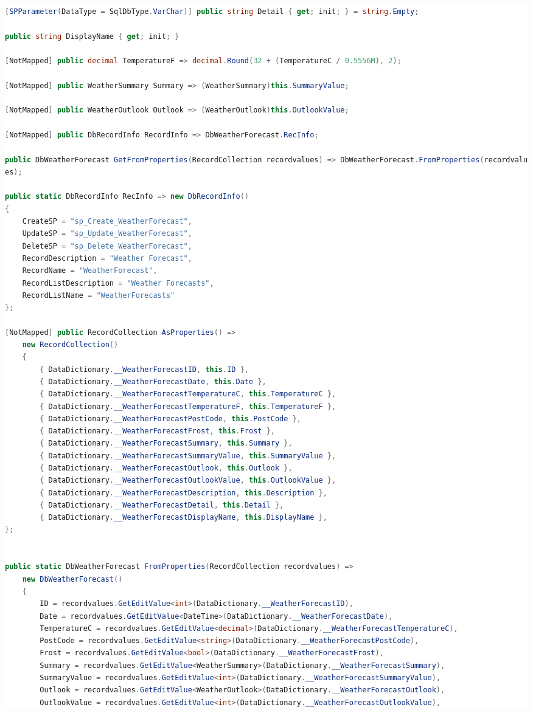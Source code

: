 ```c#
[SPParameter(DataType = SqlDbType.VarChar)] public string Detail { get; init; } = string.Empty;

public string DisplayName { get; init; }

[NotMapped] public decimal TemperatureF => decimal.Round(32 + (TemperatureC / 0.5556M), 2);

[NotMapped] public WeatherSummary Summary => (WeatherSummary)this.SummaryValue;

[NotMapped] public WeatherOutlook Outlook => (WeatherOutlook)this.OutlookValue;

[NotMapped] public DbRecordInfo RecordInfo => DbWeatherForecast.RecInfo;

public DbWeatherForecast GetFromProperties(RecordCollection recordvalues) => DbWeatherForecast.FromProperties(recordvalues);

public static DbRecordInfo RecInfo => new DbRecordInfo()
{
    CreateSP = "sp_Create_WeatherForecast",
    UpdateSP = "sp_Update_WeatherForecast",
    DeleteSP = "sp_Delete_WeatherForecast",
    RecordDescription = "Weather Forecast",
    RecordName = "WeatherForecast",
    RecordListDescription = "Weather Forecasts",
    RecordListName = "WeatherForecasts"
};

[NotMapped] public RecordCollection AsProperties() =>
    new RecordCollection()
    {
        { DataDictionary.__WeatherForecastID, this.ID },
        { DataDictionary.__WeatherForecastDate, this.Date },
        { DataDictionary.__WeatherForecastTemperatureC, this.TemperatureC },
        { DataDictionary.__WeatherForecastTemperatureF, this.TemperatureF },
        { DataDictionary.__WeatherForecastPostCode, this.PostCode },
        { DataDictionary.__WeatherForecastFrost, this.Frost },
        { DataDictionary.__WeatherForecastSummary, this.Summary },
        { DataDictionary.__WeatherForecastSummaryValue, this.SummaryValue },
        { DataDictionary.__WeatherForecastOutlook, this.Outlook },
        { DataDictionary.__WeatherForecastOutlookValue, this.OutlookValue },
        { DataDictionary.__WeatherForecastDescription, this.Description },
        { DataDictionary.__WeatherForecastDetail, this.Detail },
        { DataDictionary.__WeatherForecastDisplayName, this.DisplayName },
};


public static DbWeatherForecast FromProperties(RecordCollection recordvalues) =>
    new DbWeatherForecast()
    {
        ID = recordvalues.GetEditValue<int>(DataDictionary.__WeatherForecastID),
        Date = recordvalues.GetEditValue<DateTime>(DataDictionary.__WeatherForecastDate),
        TemperatureC = recordvalues.GetEditValue<decimal>(DataDictionary.__WeatherForecastTemperatureC),
        PostCode = recordvalues.GetEditValue<string>(DataDictionary.__WeatherForecastPostCode),
        Frost = recordvalues.GetEditValue<bool>(DataDictionary.__WeatherForecastFrost),
        Summary = recordvalues.GetEditValue<WeatherSummary>(DataDictionary.__WeatherForecastSummary),
        SummaryValue = recordvalues.GetEditValue<int>(DataDictionary.__WeatherForecastSummaryValue),
        Outlook = recordvalues.GetEditValue<WeatherOutlook>(DataDictionary.__WeatherForecastOutlook),
        OutlookValue = recordvalues.GetEditValue<int>(DataDictionary.__WeatherForecastOutlookValue),
```